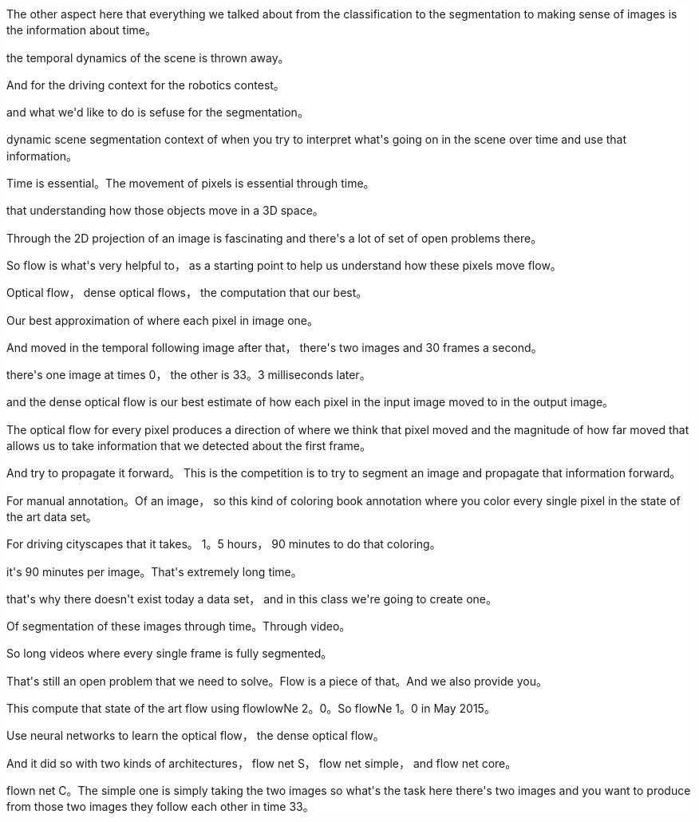 The other aspect here that everything we talked about from the classification to the segmentation to making sense of images is the information about time。

 the temporal dynamics of the scene is thrown away。

And for the driving context for the robotics contest。

 and what we'd like to do is sefuse for the segmentation。

 dynamic scene segmentation context of when you try to interpret what's going on in the scene over time and use that information。

Time is essential。The movement of pixels is essential through time。

 that understanding how those objects move in a 3D space。

Through the 2D projection of an image is fascinating and there's a lot of set of open problems there。

So flow is what's very helpful to， as a starting point to help us understand how these pixels move flow。

Optical flow， dense optical flows， the computation that our best。

Our best approximation of where each pixel in image one。

And moved in the temporal following image after that， there's two images and 30 frames a second。

 there's one image at times 0， the other is 33。3 milliseconds later。

 and the dense optical flow is our best estimate of how each pixel in the input image moved to in the output image。

The optical flow for every pixel produces a direction of where we think that pixel moved and the magnitude of how far moved that allows us to take information that we detected about the first frame。

And try to propagate it forward。 This is the competition is to try to segment an image and propagate that information forward。

For manual annotation。Of an image， so this kind of coloring book annotation where you color every single pixel in the state of the art data set。

For driving cityscapes that it takes。 1。5 hours， 90 minutes to do that coloring。

 it's 90 minutes per image。That's extremely long time。

 that's why there doesn't exist today a data set， and in this class we're going to create one。

Of segmentation of these images through time。Through video。

So long videos where every single frame is fully segmented。

That's still an open problem that we need to solve。Flow is a piece of that。And we also provide you。

This compute that state of the art flow using flowlowNe 2。0。So flowNe 1。0 in May 2015。

Use neural networks to learn the optical flow， the dense optical flow。

And it did so with two kinds of architectures， flow net S， flow net simple， and flow net core。

 flown net C。The simple one is simply taking the two images so what's the task here there's two images and you want to produce from those two images they follow each other in time 33。
